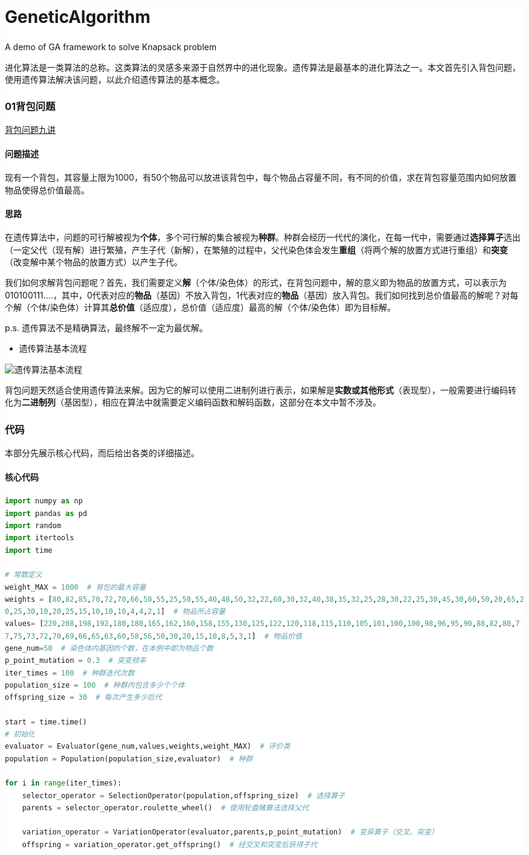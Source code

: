 # GeneticAlgorithm
A demo of GA framework to solve Knapsack problem


进化算法是一类算法的总称。这类算法的灵感多来源于自然界中的进化现象。遗传算法是最基本的进化算法之一。本文首先引入背包问题，使用遗传算法解决该问题，以此介绍遗传算法的基本概念。

### 01背包问题

[背包问题九讲](https://github.com/tianyicui/pack)

#### 问题描述

现有一个背包，其容量上限为1000，有50个物品可以放进该背包中，每个物品占容量不同，有不同的价值，求在背包容量范围内如何放置物品使得总价值最高。

#### 思路

在遗传算法中，问题的可行解被视为**个体**，多个可行解的集合被视为**种群**。种群会经历一代代的演化，在每一代中，需要通过**选择算子**选出（一定父代（现有解）进行繁殖，产生子代（新解），在繁殖的过程中，父代染色体会发生**重组**（将两个解的放置方式进行重组）和**突变**（改变解中某个物品的放置方式）以产生子代。

我们如何求解背包问题呢？首先，我们需要定义**解**（个体/染色体）的形式，在背包问题中，解的意义即为物品的放置方式，可以表示为010100111....，其中，0代表对应的**物品**（基因）不放入背包，1代表对应的**物品**（基因）放入背包。我们如何找到总价值最高的解呢？对每个解（个体/染色体）计算其**总价值**（适应度），总价值（适应度）最高的解（个体/染色体）即为目标解。

p.s. 遗传算法不是精确算法，最终解不一定为最优解。

* 遗传算法基本流程

![遗传算法基本流程](https://tva1.sinaimg.cn/large/007S8ZIlly1ghemckuex2j30jo0f8jry.jpg)

背包问题天然适合使用遗传算法来解。因为它的解可以使用二进制列进行表示，如果解是**实数或其他形式**（表现型），一般需要进行编码转化为**二进制列**（基因型），相应在算法中就需要定义编码函数和解码函数，这部分在本文中暂不涉及。

### 代码

本部分先展示核心代码，而后给出各类的详细描述。

#### 核心代码

```python
import numpy as np
import pandas as pd
import random
import itertools
import time

# 常数定义
weight_MAX = 1000  # 背包的最大容量
weights = [80,82,85,70,72,70,66,50,55,25,50,55,40,48,50,32,22,60,30,32,40,38,35,32,25,28,30,22,25,30,45,30,60,50,20,65,20,25,30,10,20,25,15,10,10,10,4,4,2,1]  # 物品所占容量
values= [220,208,198,192,180,180,165,162,160,158,155,130,125,122,120,118,115,110,105,101,100,100,98,96,95,90,88,82,80,77,75,73,72,70,69,66,65,63,60,58,56,50,30,20,15,10,8,5,3,1]  # 物品价值
gene_num=50  # 染色体内基因的个数，在本例中即为物品个数
p_point_mutation = 0.3  # 突变频率
iter_times = 100  # 种群迭代次数
population_size = 100  # 种群内包含多少个个体
offspring_size = 30  # 每次产生多少后代

start = time.time()
# 初始化
evaluator = Evaluator(gene_num,values,weights,weight_MAX)  # 评价类
population = Population(population_size,evaluator)  # 种群

for i in range(iter_times):
    selector_operator = SelectionOperator(population,offspring_size)  # 选择算子
    parents = selector_operator.roulette_wheel()  # 使用轮盘赌算法选择父代

    variation_operator = VariationOperator(evaluator,parents,p_point_mutation)  # 变异算子（交叉、突变）
    offspring = variation_operator.get_offspring()  # 经交叉和突变后获得子代
```